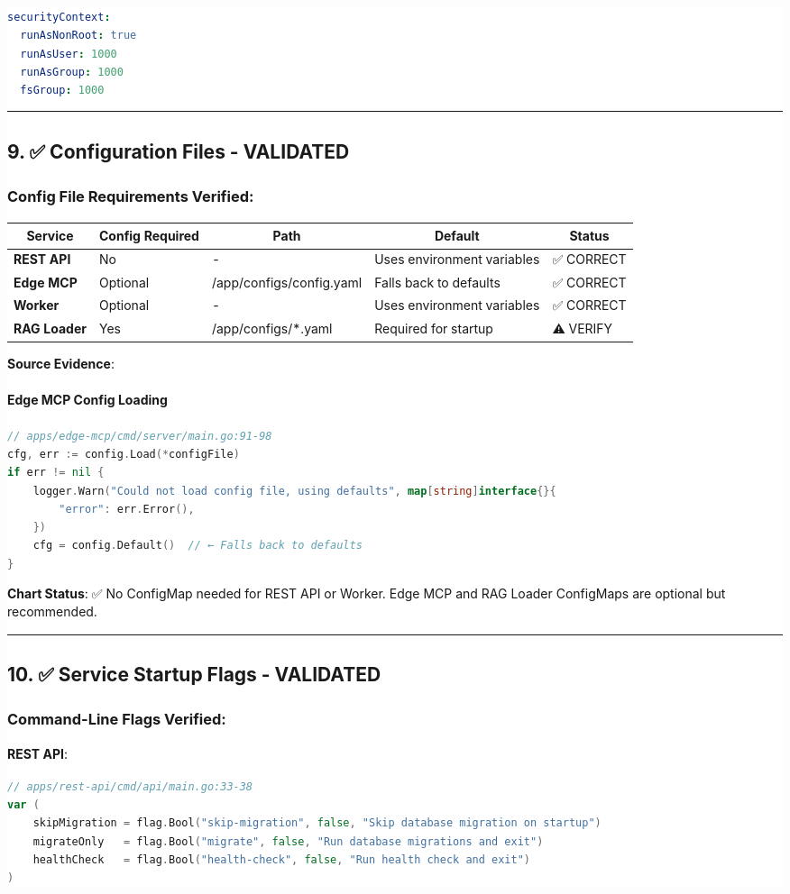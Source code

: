 ```yaml
securityContext:
  runAsNonRoot: true
  runAsUser: 1000
  runAsGroup: 1000
  fsGroup: 1000
```

---

## 9. ✅ Configuration Files - VALIDATED

### Config File Requirements Verified:

| Service | Config Required | Path | Default | Status |
|---------|----------------|------|---------|--------|
| **REST API** | No | - | Uses environment variables | ✅ CORRECT |
| **Edge MCP** | Optional | /app/configs/config.yaml | Falls back to defaults | ✅ CORRECT |
| **Worker** | Optional | - | Uses environment variables | ✅ CORRECT |
| **RAG Loader** | Yes | /app/configs/*.yaml | Required for startup | ⚠️ VERIFY |

**Source Evidence**:

#### Edge MCP Config Loading
```go
// apps/edge-mcp/cmd/server/main.go:91-98
cfg, err := config.Load(*configFile)
if err != nil {
    logger.Warn("Could not load config file, using defaults", map[string]interface{}{
        "error": err.Error(),
    })
    cfg = config.Default()  // ← Falls back to defaults
}
```

**Chart Status**: ✅ No ConfigMap needed for REST API or Worker. Edge MCP and RAG Loader ConfigMaps are optional but recommended.

---

## 10. ✅ Service Startup Flags - VALIDATED

### Command-Line Flags Verified:

**REST API**:
```go
// apps/rest-api/cmd/api/main.go:33-38
var (
    skipMigration = flag.Bool("skip-migration", false, "Skip database migration on startup")
    migrateOnly   = flag.Bool("migrate", false, "Run database migrations and exit")
    healthCheck   = flag.Bool("health-check", false, "Run health check and exit")
)
```
